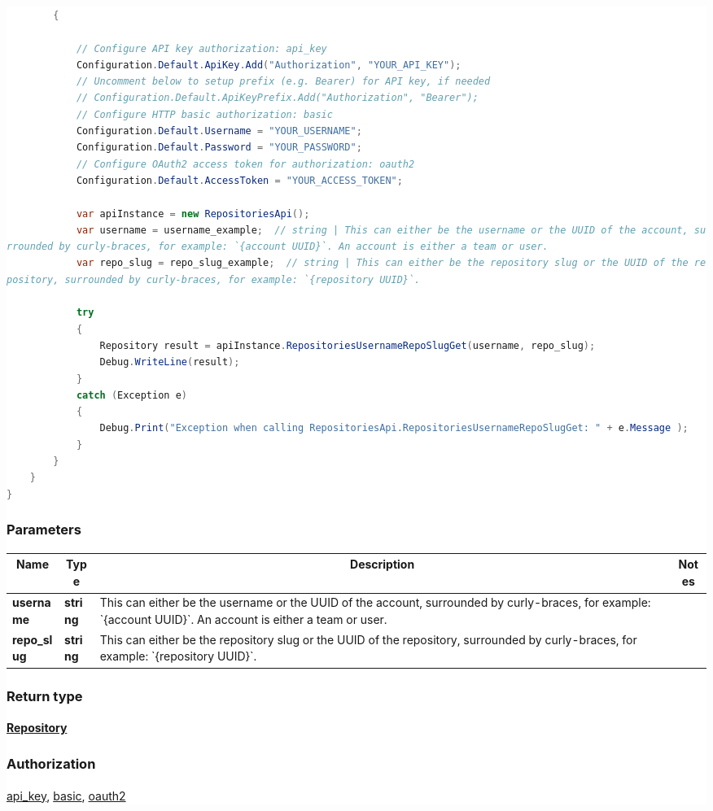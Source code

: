 ```csharp
        {
            
            // Configure API key authorization: api_key
            Configuration.Default.ApiKey.Add("Authorization", "YOUR_API_KEY");
            // Uncomment below to setup prefix (e.g. Bearer) for API key, if needed
            // Configuration.Default.ApiKeyPrefix.Add("Authorization", "Bearer");
            // Configure HTTP basic authorization: basic
            Configuration.Default.Username = "YOUR_USERNAME";
            Configuration.Default.Password = "YOUR_PASSWORD";
            // Configure OAuth2 access token for authorization: oauth2
            Configuration.Default.AccessToken = "YOUR_ACCESS_TOKEN";

            var apiInstance = new RepositoriesApi();
            var username = username_example;  // string | This can either be the username or the UUID of the account, surrounded by curly-braces, for example: `{account UUID}`. An account is either a team or user. 
            var repo_slug = repo_slug_example;  // string | This can either be the repository slug or the UUID of the repository, surrounded by curly-braces, for example: `{repository UUID}`. 

            try
            {
                Repository result = apiInstance.RepositoriesUsernameRepoSlugGet(username, repo_slug);
                Debug.WriteLine(result);
            }
            catch (Exception e)
            {
                Debug.Print("Exception when calling RepositoriesApi.RepositoriesUsernameRepoSlugGet: " + e.Message );
            }
        }
    }
}
```

### Parameters

Name | Type | Description  | Notes
------------- | ------------- | ------------- | -------------
 **username** | **string**| This can either be the username or the UUID of the account, surrounded by curly-braces, for example: &#x60;{account UUID}&#x60;. An account is either a team or user.  | 
 **repo_slug** | **string**| This can either be the repository slug or the UUID of the repository, surrounded by curly-braces, for example: &#x60;{repository UUID}&#x60;.  | 

### Return type

[**Repository**](Repository.md)

### Authorization

[api_key](../README.md#api_key), [basic](../README.md#basic), [oauth2](../README.md#oauth2)
